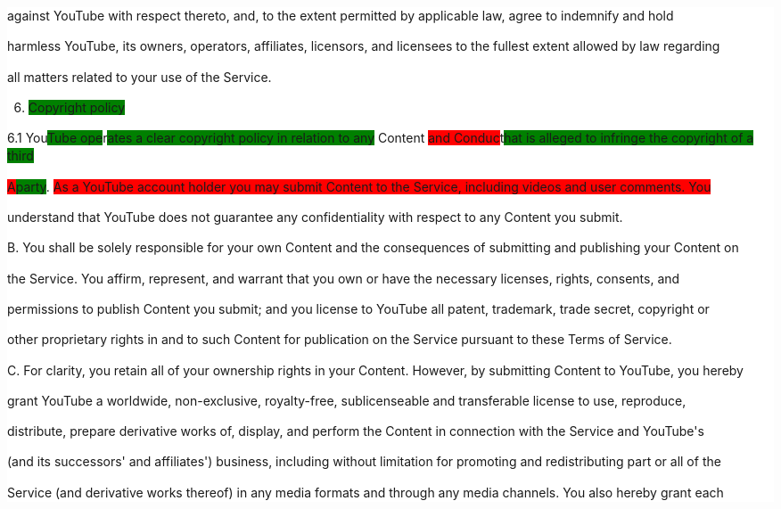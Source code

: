 
against YouTube with respect thereto, and, to the extent permitted by applicable law, agree to indemnify and hold


harmless YouTube, its owners, operators, affiliates, licensors, and licensees to the fullest extent allowed by law regarding


all matters related to your use of the Service</span>.


6. <span style="background-color: green;">Copyright policy


6.1 </span>You<span style="background-color: green;">Tube ope</span>r<span style="background-color: green;">ates a clear copyright policy in relation to any</span> Content <span style="background-color: red;">and Conduc</span>t<span style="background-color: green;">hat is alleged to infringe the copyright of a third</span>


<span style="background-color: red;">A</span><span style="background-color: green;">party</span>. <span style="background-color: red;">As a YouTube account holder you may submit Content to the Service, including videos and user comments. You


understand that YouTube does not guarantee any confidentiality with respect to any Content you submit.


B. You shall be solely responsible for your own Content and the consequences of submitting and publishing your Content on


the Service. You affirm, represent, and warrant that you own or have the necessary licenses, rights, consents, and


permissions to publish Content you submit; and you license to YouTube all patent, trademark, trade secret, copyright or


other proprietary rights in and to such Content for publication on the Service pursuant to these Terms of Service.


C. For clarity, you retain all of your ownership rights in your Content. However, by submitting Content to YouTube, you hereby


grant YouTube a worldwide, non-exclusive, royalty-free, sublicenseable and transferable license to use, reproduce,


distribute, prepare derivative works of, display, and perform the Content in connection with the Service and YouTube's


(and its successors' and affiliates') business, including without limitation for promoting and redistributing part or all of the


Service (and derivative works thereof) in any media formats and through any media channels. You also hereby grant each
